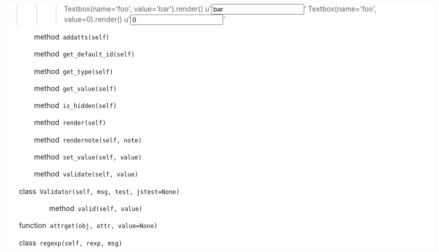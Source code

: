 <blockquote>
  <blockquote>
    <blockquote>
      <p>Textbox(name='foo', value='bar').render()
      u'<input type="text" id="foo" value="bar" name="foo"/>'
      Textbox(name='foo', value=0).render()
      u'<input type="text" id="foo" value="0" name="foo"/>'</p>
    </blockquote>
  </blockquote>
</blockquote></div></p>
<div style="margin-left:60px">
<p><span class="ts">method</span><code class="method"> addatts(self)</code><br />
<div style="margin-left:75px"><p></p></div></p>
</div>
<div style="margin-left:60px">
<p><span class="ts">method</span><code class="method"> get_default_id(self)</code><br />
<div style="margin-left:75px"><p></p></div></p>
</div>
<div style="margin-left:60px">
<p><span class="ts">method</span><code class="method"> get_type(self)</code><br />
<div style="margin-left:75px"><p></p></div></p>
</div>
<div style="margin-left:60px">
<p><span class="ts">method</span><code class="method"> get_value(self)</code><br />
<div style="margin-left:75px"><p></p></div></p>
</div>
<div style="margin-left:60px">
<p><span class="ts">method</span><code class="method"> is_hidden(self)</code><br />
<div style="margin-left:75px"><p></p></div></p>
</div>
<div style="margin-left:60px">
<p><span class="ts">method</span><code class="method"> render(self)</code><br />
<div style="margin-left:75px"><p></p></div></p>
</div>
<div style="margin-left:60px">
<p><span class="ts">method</span><code class="method"> rendernote(self, note)</code><br />
<div style="margin-left:75px"><p></p></div></p>
</div>
<div style="margin-left:60px">
<p><span class="ts">method</span><code class="method"> set_value(self, value)</code><br />
<div style="margin-left:75px"><p></p></div></p>
</div>
<div style="margin-left:60px">
<p><span class="ts">method</span><code class="method"> validate(self, value)</code><br />
<div style="margin-left:75px"><p></p></div></p>
</div>
</div>
<div style="margin-left:30px">
<p><span class="ts">class</span><code class="class"> Validator(self, msg, test, jstest=None)</code><br />
<div style="margin-left:45px"><p></p></div></p>
<div style="margin-left:60px">
<p><span class="ts">method</span><code class="method"> valid(self, value)</code><br />
<div style="margin-left:75px"><p></p></div></p>
</div>
</div>
<div style="margin-left:30px">
<p><span class="ts">function</span><code class="function"> attrget(obj, attr, value=None)</code><br />
<div style="margin-left:45px"><p></p></div></p>
</div>
<div style="margin-left:30px">
<p><span class="ts">class</span><code class="class"> regexp(self, rexp, msg)</code><br />
<div style="margin-left:45px"><p></p></div></p>